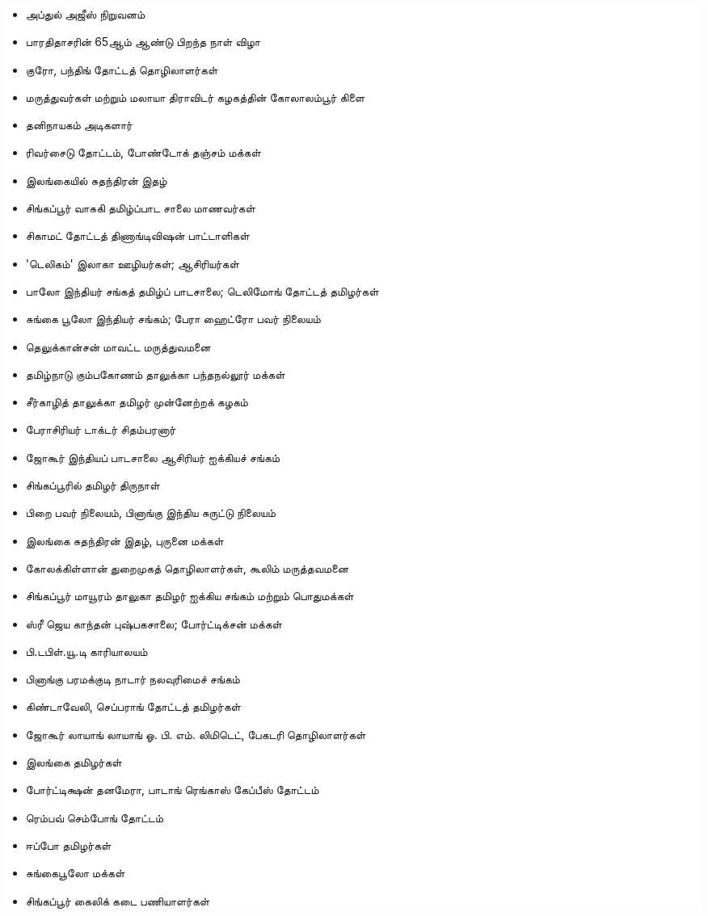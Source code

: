 -   அப்துல் அஜீஸ் நிறுவனம்

-   பாரதிதாசரின் 65ஆம் ஆண்டு பிறந்த நாள் விழா

-   குரோ, பந்திங் தோட்டத் தொழிலாளர்கள்

-   மருத்துவர்கள் மற்றும் மலாயா திராவிடர் கழகத்தின் கோலாலம்பூர் கிளை

-   தனிநாயகம் அடிகளார்

-   ரிவர்சைடு தோட்டம், போண்டோக் தஞ்சம் மக்கள்

-   இலங்கையில் சுதந்திரன் இதழ்

-   சிங்கப்பூர் வாசுகி தமிழ்ப்பாட சாலை மாணவர்கள்

-   சிகாமட் தோட்டத் திணாங்டிவிஷன் பாட்டாளிகள்

-   'டெலிகம்' இலாகா ஊழியர்கள்; ஆசிரியர்கள்

-   பாலோ இந்தியர் சங்கத் தமிழ்ப் பாடசாலை; டெலிமோங் தோட்டத் தமிழர்கள்

-   சுங்கை பூலோ இந்தியர் சங்கம்; பேரா ஹைட்ரோ பவர் நிலையம்

-   தெலுக்கான்சன் மாவட்ட மருத்துவமனை

-   தமிழ்நாடு கும்பகோணம் தாலுக்கா பந்தநல்லூர் மக்கள்

-   சீர்காழித் தாலுக்கா தமிழர் முன்னேற்றக் கழகம்

-   பேராசிரியர் டாக்டர் சிதம்பரனார்

-   ஜோகூர் இந்தியப் பாடசாலை ஆசிரியர் ஐக்கியச் சங்கம்

-   சிங்கப்பூரில் தமிழர் திருநாள்

-   பிறை பவர் நிலையம், பினாங்கு இந்திய சுருட்டு நிலையம்

-   இலங்கை சுதந்திரன் இதழ், புருனை மக்கள்

-   கோலக்கிள்ளான் துறைமுகத் தொழிலாளர்கள், கூலிம் மருத்தவமனை

-   சிங்கப்பூர் மாயூரம் தாலுகா தமிழர் ஐக்கிய சங்கம் மற்றும் பொதுமக்கள்

-   ஸ்ரீ ஜெய காந்தன் புஷ்பகசாலை; போர்ட்டிக்சன் மக்கள்

-   பி.டபிள்.யூ.டி காரியாலயம்

-   பினாங்கு பரமக்குடி நாடார் நலவுரிமைச் சங்கம்

-   கிண்டாவேலி, செப்பராங் தோட்டத் தமிழர்கள்

-   ஜோகூர் லாயாங் லாயாங் ஓ. பி. எம். லிமிடெட், பேகடரி தொழிலாளர்கள்

-   இலங்கை தமிழர்கள்

-   போர்ட்டிக்ஷன் தனமேரா, பாடாங் ரெங்காஸ் கேப்பீஸ் தோட்டம்

-   ரெம்பவ் செம்போங் தோட்டம்

-   ஈப்போ தமிழர்கள்

-   சுங்கைபூலோ மக்கள்

-   சிங்கப்பூர் கைலிக் கடை பணியாளர்கள்
